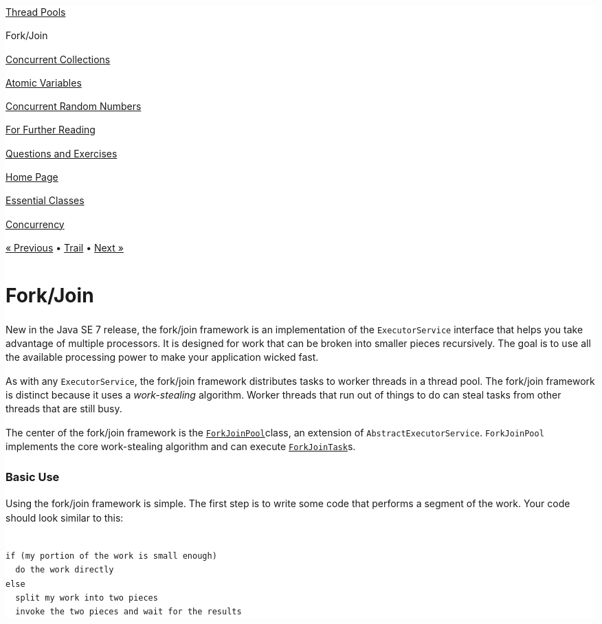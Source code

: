 [Thread Pools](pools.html)

Fork/Join

[Concurrent Collections](collections.html)

[Atomic Variables](atomicvars.html)

[Concurrent Random Numbers](threadlocalrandom.html)

[For Further Reading](further.html)

[Questions and Exercises](QandE/questions.html)

[Home Page](../../index.html)
>
[Essential Classes](../index.html)
>
[Concurrency](index.html)

[« Previous](pools.html) • [Trail](../TOC.html) • [Next »](collections.html)

# Fork/Join

New in the Java SE 7 release, the fork/join framework is an implementation of the
`ExecutorService` interface
that helps you take advantage of multiple processors. It is designed for
work that can be broken into smaller pieces recursively. The
goal is to use all the available processing power to make your
application wicked fast.

As with any `ExecutorService`, the fork/join framework distributes
tasks to worker threads in a thread pool. The fork/join
framework is distinct because it uses a *work-stealing* algorithm. Worker
threads that run out of things to do can steal tasks from other threads that are
still busy.

The center of the fork/join framework is the
[`ForkJoinPool`](http://download.oracle.com/javase/7/docs/api/java/util/concurrent/ForkJoinPool.html)class, an extension of `AbstractExecutorService`.
`ForkJoinPool`
implements the core work-stealing algorithm and can execute
[`ForkJoinTask`](http://download.oracle.com/javase/7/docs/api/java/util/concurrent/ForkJoinTask.html)s.

### Basic Use

Using the fork/join framework is simple. The first step is to write some code that performs
a segment of the work. Your code should look similar to this:

```

if (my portion of the work is small enough)
  do the work directly
else
  split my work into two pieces
  invoke the two pieces and wait for the results

```
